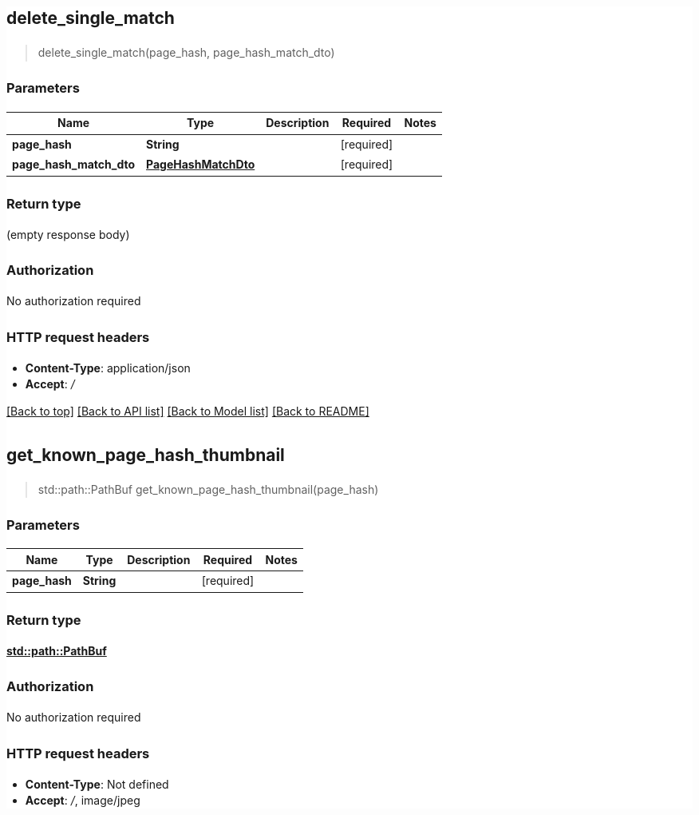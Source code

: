 ## delete_single_match

> delete_single_match(page_hash, page_hash_match_dto)


### Parameters


Name | Type | Description  | Required | Notes
------------- | ------------- | ------------- | ------------- | -------------
**page_hash** | **String** |  | [required] |
**page_hash_match_dto** | [**PageHashMatchDto**](PageHashMatchDto.md) |  | [required] |

### Return type

 (empty response body)

### Authorization

No authorization required

### HTTP request headers

- **Content-Type**: application/json
- **Accept**: */*

[[Back to top]](#) [[Back to API list]](../README.md#documentation-for-api-endpoints) [[Back to Model list]](../README.md#documentation-for-models) [[Back to README]](../README.md)


## get_known_page_hash_thumbnail

> std::path::PathBuf get_known_page_hash_thumbnail(page_hash)


### Parameters


Name | Type | Description  | Required | Notes
------------- | ------------- | ------------- | ------------- | -------------
**page_hash** | **String** |  | [required] |

### Return type

[**std::path::PathBuf**](std::path::PathBuf.md)

### Authorization

No authorization required

### HTTP request headers

- **Content-Type**: Not defined
- **Accept**: */*, image/jpeg
